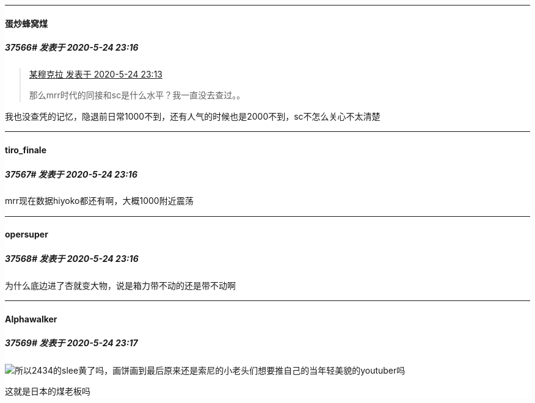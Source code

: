 





-----

####  蛋炒蜂窝煤  
##### 37566#       发表于 2020-5-24 23:16



<blockquote><a href="httphttps://bbs.saraba1st.com/2b/forum.php?mod=redirect&amp;goto=findpost&amp;pid=47545441&amp;ptid=1924531" target="_blank">某穆克拉 发表于 2020-5-24 23:13</a>

那么mrr时代的同接和sc是什么水平？我一直没去查过。。</blockquote>
我也没查凭的记忆，隐退前日常1000不到，还有人气的时候也是2000不到，sc不怎么关心不太清楚







-----

####  tiro_finale  
##### 37567#       发表于 2020-5-24 23:16




mrr现在数据hiyoko都还有啊，大概1000附近震荡







-----

####  opersuper  
##### 37568#       发表于 2020-5-24 23:16




为什么底边进了杏就变大物，说是箱力带不动的还是带不动啊







-----

####  Alphawalker  
##### 37569#       发表于 2020-5-24 23:17



<img src="https://static.saraba1st.com/image/smiley/face2017/119.png" referrerpolicy="no-referrer">所以2434的slee黄了吗，画饼画到最后原来还是索尼的小老头们想要推自己的当年轻美貌的youtuber吗

这就是日本的煤老板吗
